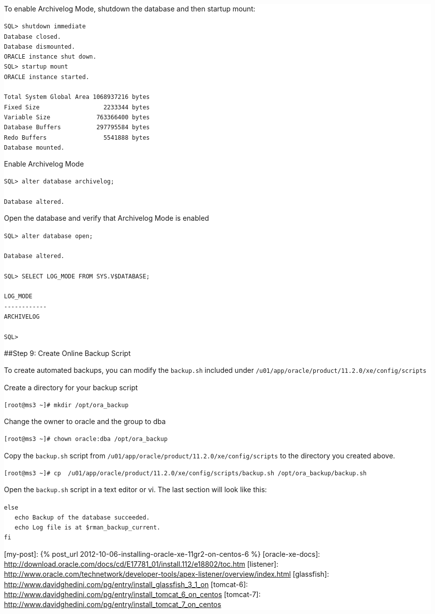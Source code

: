 To enable Archivelog Mode, shutdown the database and then startup mount:

    SQL> shutdown immediate  
    Database closed.  
    Database dismounted.  
    ORACLE instance shut down.  
    SQL> startup mount  
    ORACLE instance started.  
      
    Total System Global Area 1068937216 bytes  
    Fixed Size                  2233344 bytes  
    Variable Size             763366400 bytes  
    Database Buffers          297795584 bytes  
    Redo Buffers                5541888 bytes  
    Database mounted.  


Enable Archivelog Mode

    SQL> alter database archivelog;  
      
    Database altered.  


Open the database and verify that Archivelog Mode is enabled

    SQL> alter database open;  
      
    Database altered.  
      
    SQL> SELECT LOG_MODE FROM SYS.V$DATABASE;  
      
    LOG_MODE  
    ------------  
    ARCHIVELOG  
      
    SQL>  

##Step 9: Create Online Backup Script

To create automated backups, you can modify the `backup.sh` included under `/u01/app/oracle/product/11.2.0/xe/config/scripts`

Create a directory for your backup script

    [root@ms3 ~]# mkdir /opt/ora_backup  

Change the owner to oracle and the group to dba 

    [root@ms3 ~]# chown oracle:dba /opt/ora_backup  

Copy the `backup.sh` script from `/u01/app/oracle/product/11.2.0/xe/config/scripts` to the directory you created above.

    [root@ms3 ~]# cp  /u01/app/oracle/product/11.2.0/xe/config/scripts/backup.sh /opt/ora_backup/backup.sh  

Open the `backup.sh` script in a text editor or vi. The last section will look like this:

    else  
       echo Backup of the database succeeded.  
       echo Log file is at $rman_backup_current.  
    fi  
     

[original-post]: http://www.davidghedini.com/pg/entry/install_oracle_11g_xe_on
[my-post]: {% post_url 2012-10-06-installing-oracle-xe-11gr2-on-centos-6 %}
[oracle-xe-docs]: http://download.oracle.com/docs/cd/E17781_01/install.112/e18802/toc.htm
[listener]: http://www.oracle.com/technetwork/developer-tools/apex-listener/overview/index.html
[glassfish]: http://www.davidghedini.com/pg/entry/install_glassfish_3_1_on
[tomcat-6]: http://www.davidghedini.com/pg/entry/install_tomcat_6_on_centos
[tomcat-7]: http://www.davidghedini.com/pg/entry/install_tomcat_7_on_centos